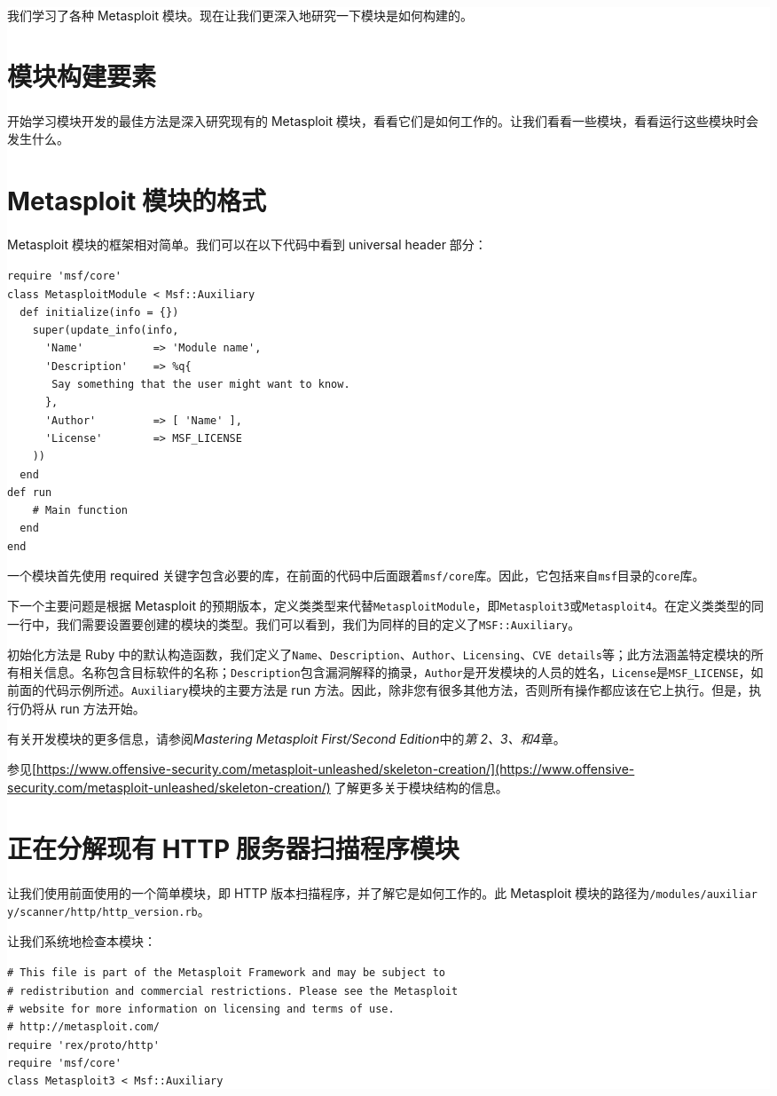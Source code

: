 我们学习了各种 Metasploit 模块。现在让我们更深入地研究一下模块是如何构建的。

# 模块构建要素

开始学习模块开发的最佳方法是深入研究现有的 Metasploit 模块，看看它们是如何工作的。让我们看看一些模块，看看运行这些模块时会发生什么。

# Metasploit 模块的格式

Metasploit 模块的框架相对简单。我们可以在以下代码中看到 universal header 部分：

```
require 'msf/core' 
class MetasploitModule < Msf::Auxiliary 
  def initialize(info = {}) 
    super(update_info(info, 
      'Name'           => 'Module name', 
      'Description'    => %q{ 
       Say something that the user might want to know. 
      }, 
      'Author'         => [ 'Name' ], 
      'License'        => MSF_LICENSE 
    )) 
  end 
def run 
    # Main function 
  end 
end 

```

一个模块首先使用 required 关键字包含必要的库，在前面的代码中后面跟着`msf/core`库。因此，它包括来自`msf`目录的`core`库。

下一个主要问题是根据 Metasploit 的预期版本，定义类类型来代替`MetasploitModule`，即`Metasploit3`或`Metasploit4`。在定义类类型的同一行中，我们需要设置要创建的模块的类型。我们可以看到，我们为同样的目的定义了`MSF::Auxiliary`。

初始化方法是 Ruby 中的默认构造函数，我们定义了`Name`、`Description`、`Author`、`Licensing`、`CVE details`等；此方法涵盖特定模块的所有相关信息。名称包含目标软件的名称；`Description`包含漏洞解释的摘录，`Author`是开发模块的人员的姓名，`License`是`MSF_LICENSE`，如前面的代码示例所述。`Auxiliary`模块的主要方法是 run 方法。因此，除非您有很多其他方法，否则所有操作都应该在它上执行。但是，执行仍将从 run 方法开始。

有关开发模块的更多信息，请参阅*Mastering Metasploit First/Second Edition*中的*第 2、3、*和*4*章。

参见[https://www.offensive-security.com/metasploit-unleashed/skeleton-creation/](https://www.offensive-security.com/metasploit-unleashed/skeleton-creation/) 了解更多关于模块结构的信息。

# 正在分解现有 HTTP 服务器扫描程序模块

让我们使用前面使用的一个简单模块，即 HTTP 版本扫描程序，并了解它是如何工作的。此 Metasploit 模块的路径为`/modules/auxiliary/scanner/http/http_version.rb`。

让我们系统地检查本模块：

```
# This file is part of the Metasploit Framework and may be subject to 
# redistribution and commercial restrictions. Please see the Metasploit 
# website for more information on licensing and terms of use. 
# http://metasploit.com/ 
require 'rex/proto/http' 
require 'msf/core' 
class Metasploit3 < Msf::Auxiliary 

```
